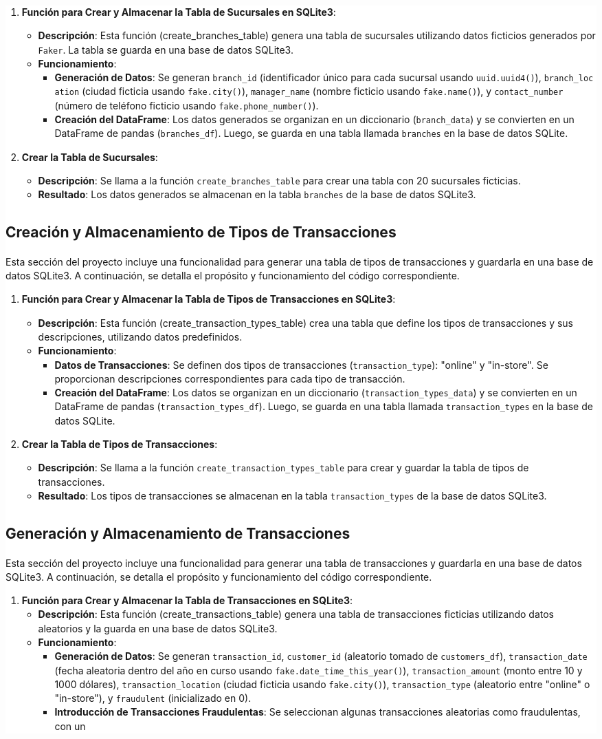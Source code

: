 1. **Función para Crear y Almacenar la Tabla de Sucursales en SQLite3**:
   - **Descripción**: Esta función (create_branches_table) genera una tabla de sucursales utilizando datos ficticios generados por `Faker`. La tabla se guarda en una base de datos SQLite3.
   - **Funcionamiento**:
     - **Generación de Datos**: Se generan `branch_id` (identificador único para cada sucursal usando `uuid.uuid4()`), `branch_location` (ciudad ficticia usando `fake.city()`), `manager_name` (nombre ficticio usando `fake.name()`), y `contact_number` (número de teléfono ficticio usando `fake.phone_number()`).
     - **Creación del DataFrame**: Los datos generados se organizan en un diccionario (`branch_data`) y se convierten en un DataFrame de pandas (`branches_df`). Luego, se guarda en una tabla llamada `branches` en la base de datos SQLite.

2. **Crear la Tabla de Sucursales**:
   - **Descripción**: Se llama a la función `create_branches_table` para crear una tabla con 20 sucursales ficticias.
   - **Resultado**: Los datos generados se almacenan en la tabla `branches` de la base de datos SQLite3.

## **Creación y Almacenamiento de Tipos de Transacciones**
Esta sección del proyecto incluye una funcionalidad para generar una tabla de tipos de transacciones y guardarla en una base de datos SQLite3. A continuación, se detalla el propósito y funcionamiento del código correspondiente.

1. **Función para Crear y Almacenar la Tabla de Tipos de Transacciones en SQLite3**:
   - **Descripción**: Esta función (create_transaction_types_table) crea una tabla que define los tipos de transacciones y sus descripciones, utilizando datos predefinidos.
   - **Funcionamiento**: 
     - **Datos de Transacciones**: Se definen dos tipos de transacciones (`transaction_type`): "online" y "in-store". Se proporcionan descripciones correspondientes para cada tipo de transacción.
     - **Creación del DataFrame**: Los datos se organizan en un diccionario (`transaction_types_data`) y se convierten en un DataFrame de pandas (`transaction_types_df`). Luego, se guarda en una tabla llamada `transaction_types` en la base de datos SQLite.

2. **Crear la Tabla de Tipos de Transacciones**:
   - **Descripción**: Se llama a la función `create_transaction_types_table` para crear y guardar la tabla de tipos de transacciones.
   - **Resultado**: Los tipos de transacciones se almacenan en la tabla `transaction_types` de la base de datos SQLite3.

## **Generación y Almacenamiento de Transacciones**
Esta sección del proyecto incluye una funcionalidad para generar una tabla de transacciones y guardarla en una base de datos SQLite3. A continuación, se detalla el propósito y funcionamiento del código correspondiente.

1. **Función para Crear y Almacenar la Tabla de Transacciones en SQLite3**:
   - **Descripción**: Esta función (create_transactions_table) genera una tabla de transacciones ficticias utilizando datos aleatorios y la guarda en una base de datos SQLite3.
   - **Funcionamiento**:
     - **Generación de Datos**: Se generan `transaction_id`, `customer_id` (aleatorio tomado de `customers_df`), `transaction_date` (fecha aleatoria dentro del año en curso usando `fake.date_time_this_year()`), `transaction_amount` (monto entre 10 y 1000 dólares), `transaction_location` (ciudad ficticia usando `fake.city()`), `transaction_type` (aleatorio entre "online" o "in-store"), y `fraudulent` (inicializado en 0).
     - **Introducción de Transacciones Fraudulentas**: Se seleccionan algunas transacciones aleatorias como fraudulentas, con un
